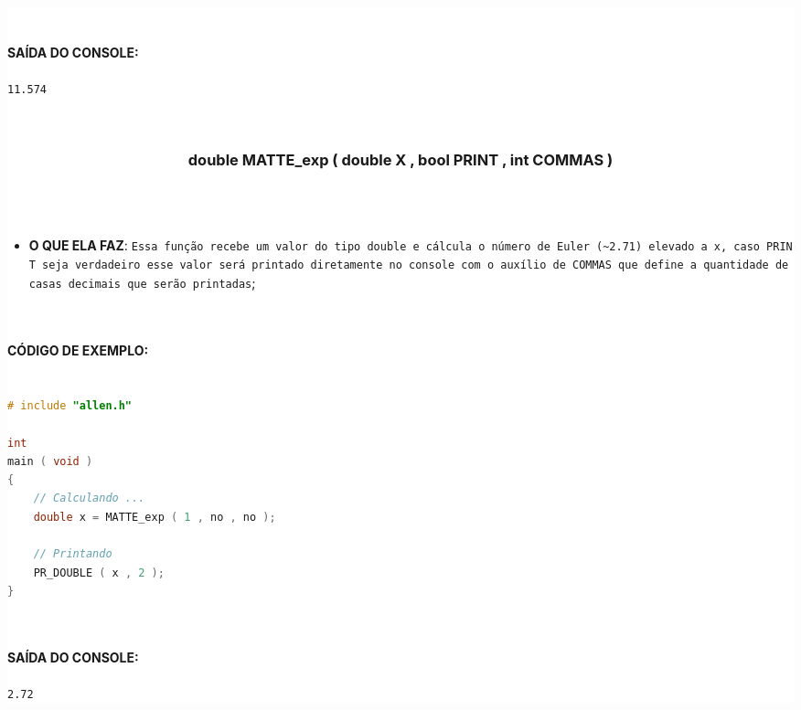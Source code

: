 <br>

#### SAÍDA DO CONSOLE:

```txt
11.574
```





















<br>

<h3 align="center"> double MATTE_exp ( double X , bool PRINT , int COMMAS ) </h3> 

<br>
<br>

- **O QUE ELA FAZ**: `Essa função recebe um valor do tipo double e cálcula o número de Euler (~2.71) elevado a x, caso PRINT seja verdadeiro esse valor será printado diretamente no console com o auxílio de COMMAS que define a quantidade de casas decimais que serão printadas`;

<br>

#### CÓDIGO DE EXEMPLO:

```c

# include "allen.h"

int 
main ( void )
{      
    // Calculando ...
    double x = MATTE_exp ( 1 , no , no );
    
    // Printando
    PR_DOUBLE ( x , 2 );
}

```

<br>

#### SAÍDA DO CONSOLE:

```txt
2.72
```
